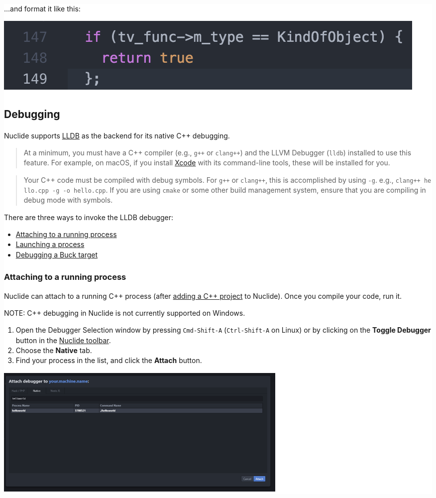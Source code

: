 ...and format it like this:

![](/static/images/docs/language-cpp-code-formatting-after.png)

## Debugging

Nuclide supports [LLDB](http://lldb.llvm.org/) as the backend for its native C++ debugging.

> At a minimum, you must have a C++ compiler (e.g., `g++` or `clang++`) and the LLVM Debugger
> (`lldb`) installed to use this feature. For example, on macOS, if you install
> [Xcode](https://developer.apple.com/xcode/) with its command-line tools, these will be installed
> for you.

> Your C++ code must be compiled with debug symbols. For `g++` or `clang++`, this is accomplished
> by using `-g`. e.g., `clang++ hello.cpp -g -o hello.cpp`. If you are using `cmake` or some other
> build management system, ensure that you are compiling in debug mode with symbols.

There are three ways to invoke the LLDB debugger:

- [Attaching to a running process](#attaching-to-a-running-process)
- [Launching a process](#launching-a-process)
- [Debugging a Buck target](#debugging-a-buck-target)

### Attaching to a running process

Nuclide can attach to a running C++ process (after
[adding a C++ project](/docs/quick-start/getting-started/#adding-a-project) to Nuclide). Once you
compile your code, run it.

NOTE: C++ debugging in Nuclide is not currently supported on Windows.

1. Open the Debugger Selection window by pressing `Cmd-Shift-A` (`Ctrl-Shift-A` on Linux) or by clicking on the **Toggle Debugger** button in the [Nuclide toolbar](/docs/features/toolbar/#buttons).
2. Choose the **Native** tab.
3. Find your process in the list, and click the **Attach** button.

<img src="/static/images/docs/feature-debugger-languages-cpp-attach.png" width="545" />
